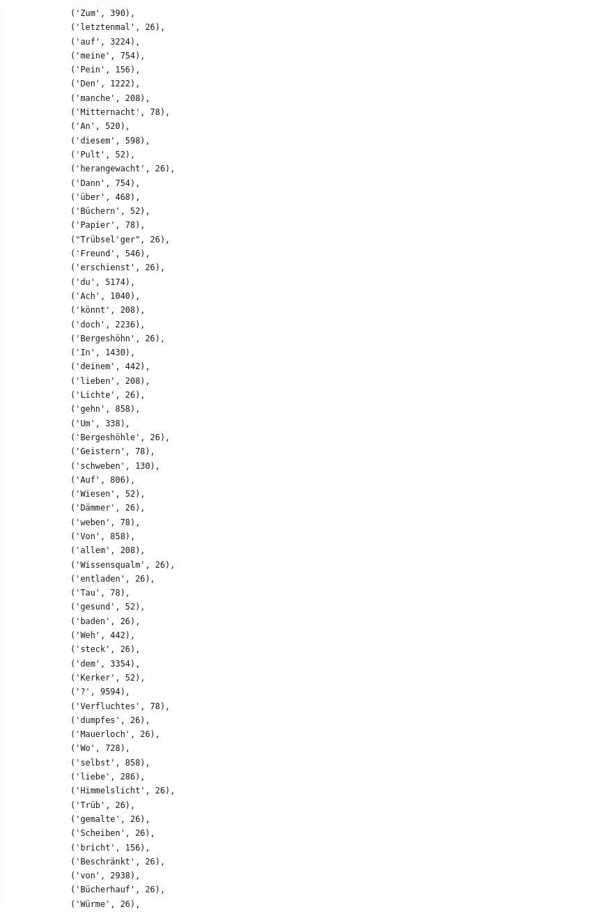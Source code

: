                  ('Zum', 390),
                 ('letztenmal', 26),
                 ('auf', 3224),
                 ('meine', 754),
                 ('Pein', 156),
                 ('Den', 1222),
                 ('manche', 208),
                 ('Mitternacht', 78),
                 ('An', 520),
                 ('diesem', 598),
                 ('Pult', 52),
                 ('herangewacht', 26),
                 ('Dann', 754),
                 ('über', 468),
                 ('Büchern', 52),
                 ('Papier', 78),
                 ("Trübsel'ger", 26),
                 ('Freund', 546),
                 ('erschienst', 26),
                 ('du', 5174),
                 ('Ach', 1040),
                 ('könnt', 208),
                 ('doch', 2236),
                 ('Bergeshöhn', 26),
                 ('In', 1430),
                 ('deinem', 442),
                 ('lieben', 208),
                 ('Lichte', 26),
                 ('gehn', 858),
                 ('Um', 338),
                 ('Bergeshöhle', 26),
                 ('Geistern', 78),
                 ('schweben', 130),
                 ('Auf', 806),
                 ('Wiesen', 52),
                 ('Dämmer', 26),
                 ('weben', 78),
                 ('Von', 858),
                 ('allem', 208),
                 ('Wissensqualm', 26),
                 ('entladen', 26),
                 ('Tau', 78),
                 ('gesund', 52),
                 ('baden', 26),
                 ('Weh', 442),
                 ('steck', 26),
                 ('dem', 3354),
                 ('Kerker', 52),
                 ('?', 9594),
                 ('Verfluchtes', 78),
                 ('dumpfes', 26),
                 ('Mauerloch', 26),
                 ('Wo', 728),
                 ('selbst', 858),
                 ('liebe', 286),
                 ('Himmelslicht', 26),
                 ('Trüb', 26),
                 ('gemalte', 26),
                 ('Scheiben', 26),
                 ('bricht', 156),
                 ('Beschränkt', 26),
                 ('von', 2938),
                 ('Bücherhauf', 26),
                 ('Würme', 26),